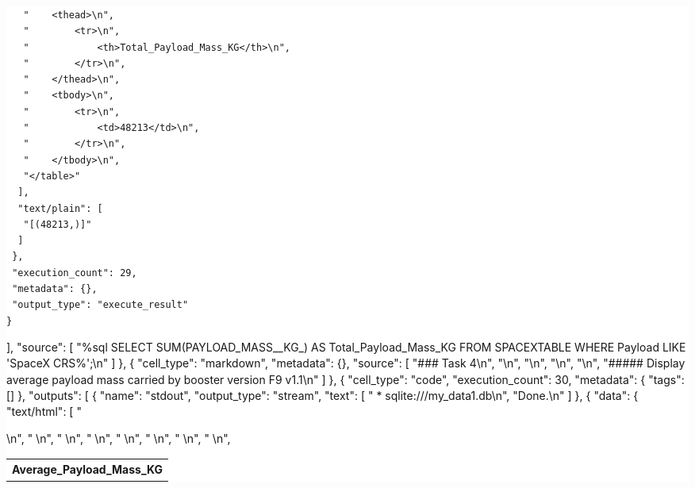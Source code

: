        "    <thead>\n",
       "        <tr>\n",
       "            <th>Total_Payload_Mass_KG</th>\n",
       "        </tr>\n",
       "    </thead>\n",
       "    <tbody>\n",
       "        <tr>\n",
       "            <td>48213</td>\n",
       "        </tr>\n",
       "    </tbody>\n",
       "</table>"
      ],
      "text/plain": [
       "[(48213,)]"
      ]
     },
     "execution_count": 29,
     "metadata": {},
     "output_type": "execute_result"
    }
   ],
   "source": [
    "%sql SELECT SUM(PAYLOAD_MASS__KG_) AS Total_Payload_Mass_KG FROM SPACEXTABLE WHERE Payload LIKE 'SpaceX CRS%';\n"
   ]
  },
  {
   "cell_type": "markdown",
   "metadata": {},
   "source": [
    "### Task 4\n",
    "\n",
    "\n",
    "\n",
    "\n",
    "##### Display average payload mass carried by booster version F9 v1.1\n"
   ]
  },
  {
   "cell_type": "code",
   "execution_count": 30,
   "metadata": {
    "tags": []
   },
   "outputs": [
    {
     "name": "stdout",
     "output_type": "stream",
     "text": [
      " * sqlite:///my_data1.db\n",
      "Done.\n"
     ]
    },
    {
     "data": {
      "text/html": [
       "<table>\n",
       "    <thead>\n",
       "        <tr>\n",
       "            <th>Average_Payload_Mass_KG</th>\n",
       "        </tr>\n",
       "    </thead>\n",
       "    <tbody>\n",
       "        <tr>\n",